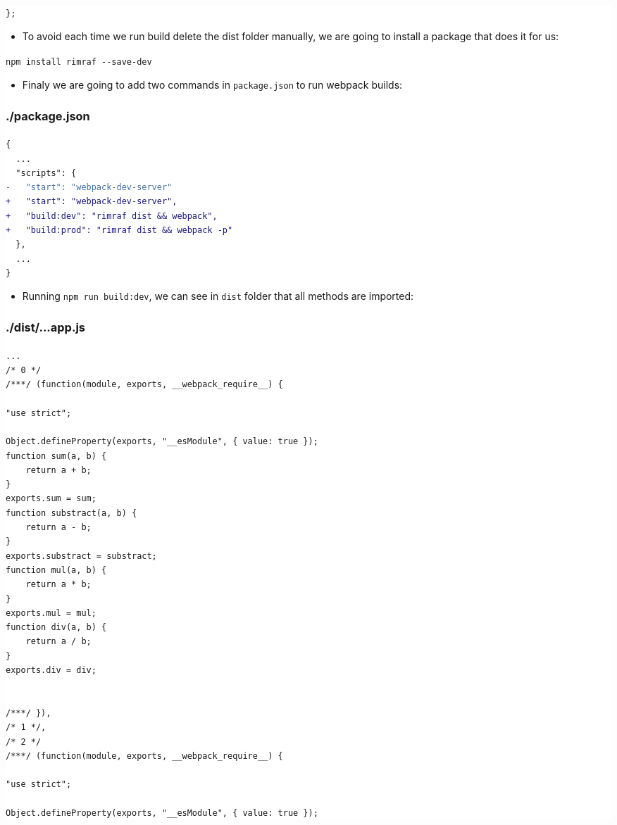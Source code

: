 ```diff
};

```

- To avoid each time we run build delete the dist folder manually, we are going to install a package that does it for us:

```
npm install rimraf --save-dev
```

- Finaly we are going to add two commands in `package.json` to run webpack builds:

### ./package.json
```diff
{
  ...
  "scripts": {
-   "start": "webpack-dev-server"
+   "start": "webpack-dev-server",
+   "build:dev": "rimraf dist && webpack",
+   "build:prod": "rimraf dist && webpack -p"
  },
  ...
}

```

- Running `npm run build:dev`, we can see in `dist` folder that all methods are imported:

### ./dist/...app.js
```diff
...
/* 0 */
/***/ (function(module, exports, __webpack_require__) {

"use strict";

Object.defineProperty(exports, "__esModule", { value: true });
function sum(a, b) {
    return a + b;
}
exports.sum = sum;
function substract(a, b) {
    return a - b;
}
exports.substract = substract;
function mul(a, b) {
    return a * b;
}
exports.mul = mul;
function div(a, b) {
    return a / b;
}
exports.div = div;


/***/ }),
/* 1 */,
/* 2 */
/***/ (function(module, exports, __webpack_require__) {

"use strict";

Object.defineProperty(exports, "__esModule", { value: true });
```